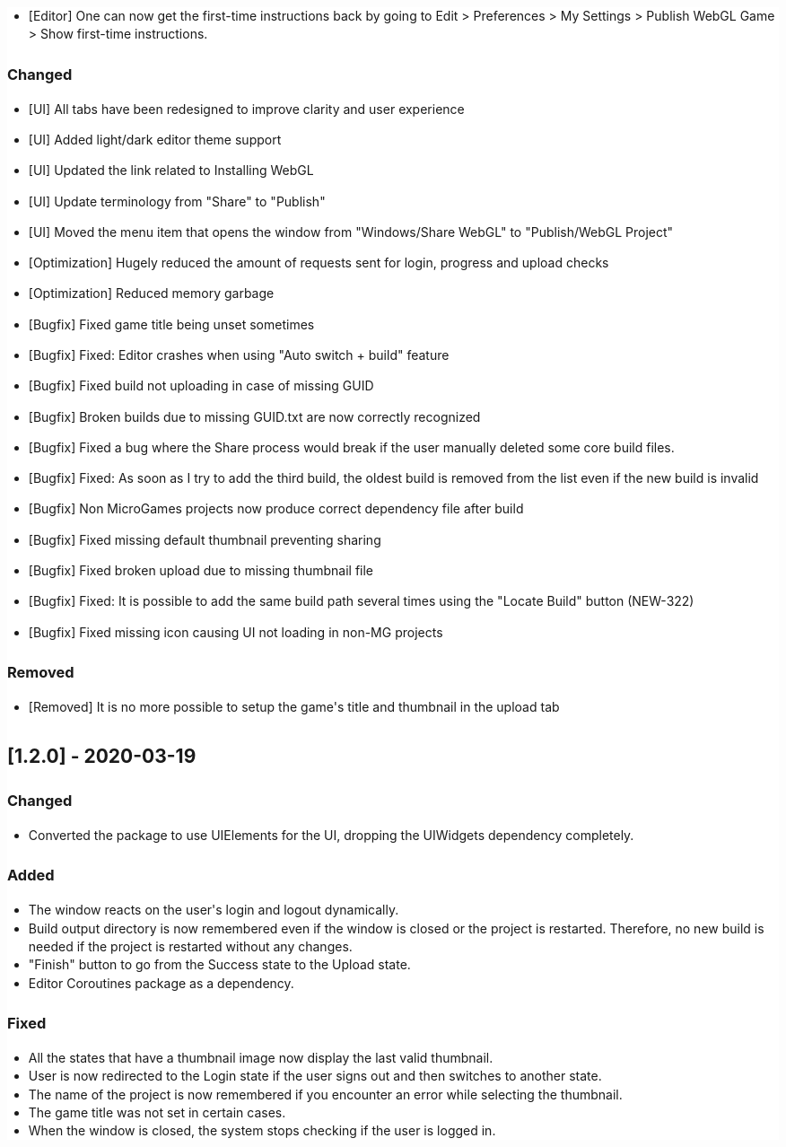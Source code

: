 - [Editor] One can now get the first-time instructions back by going to Edit > Preferences > My Settings > Publish WebGL Game > Show first-time instructions.

### Changed
- [UI] All tabs have been redesigned to improve clarity and user experience
- [UI] Added light/dark editor theme support
- [UI] Updated the link related to Installing WebGL
- [UI] Update terminology from "Share" to "Publish"
- [UI] Moved the menu item that opens the window from "Windows/Share WebGL" to "Publish/WebGL Project"

- [Optimization] Hugely reduced the amount of requests sent for login, progress and upload checks
- [Optimization] Reduced memory garbage

- [Bugfix] Fixed game title being unset sometimes
- [Bugfix] Fixed: Editor crashes when using "Auto switch + build" feature
- [Bugfix] Fixed build not uploading in case of missing GUID
- [Bugfix] Broken builds due to missing GUID.txt are now correctly recognized
- [Bugfix] Fixed a bug where the Share process would break if the user manually deleted some core build files.
- [Bugfix] Fixed: As soon as I try to add the third build, the oldest build is removed from the list even if the new build is invalid
- [Bugfix] Non MicroGames projects now produce correct dependency file after build
- [Bugfix] Fixed missing default thumbnail preventing sharing
- [Bugfix] Fixed broken upload due to missing thumbnail file
- [Bugfix] Fixed: It is possible to add the same build path several times using the "Locate Build" button (NEW-322)
- [Bugfix] Fixed missing icon causing UI not loading in non-MG projects

### Removed
- [Removed] It is no more possible to setup the game's title and thumbnail in the upload tab

## [1.2.0] - 2020-03-19
### Changed
- Converted the package to use UIElements for the UI, dropping the UIWidgets dependency completely.
### Added
- The window reacts on the user's login and logout dynamically.
- Build output directory is now remembered even if the window is closed or the project is restarted.
Therefore, no new build is needed if the project is restarted without any changes.
- "Finish" button to go from the Success state to the Upload state.
- Editor Coroutines package as a dependency.
### Fixed
- All the states that have a thumbnail image now display the last valid thumbnail.
- User is now redirected to the Login state if the user signs out and then switches to another state.
- The name of the project is now remembered if you encounter an error while selecting the thumbnail.
- The game title was not set in certain cases.
- When the window is closed, the system stops checking if the user is logged in.
